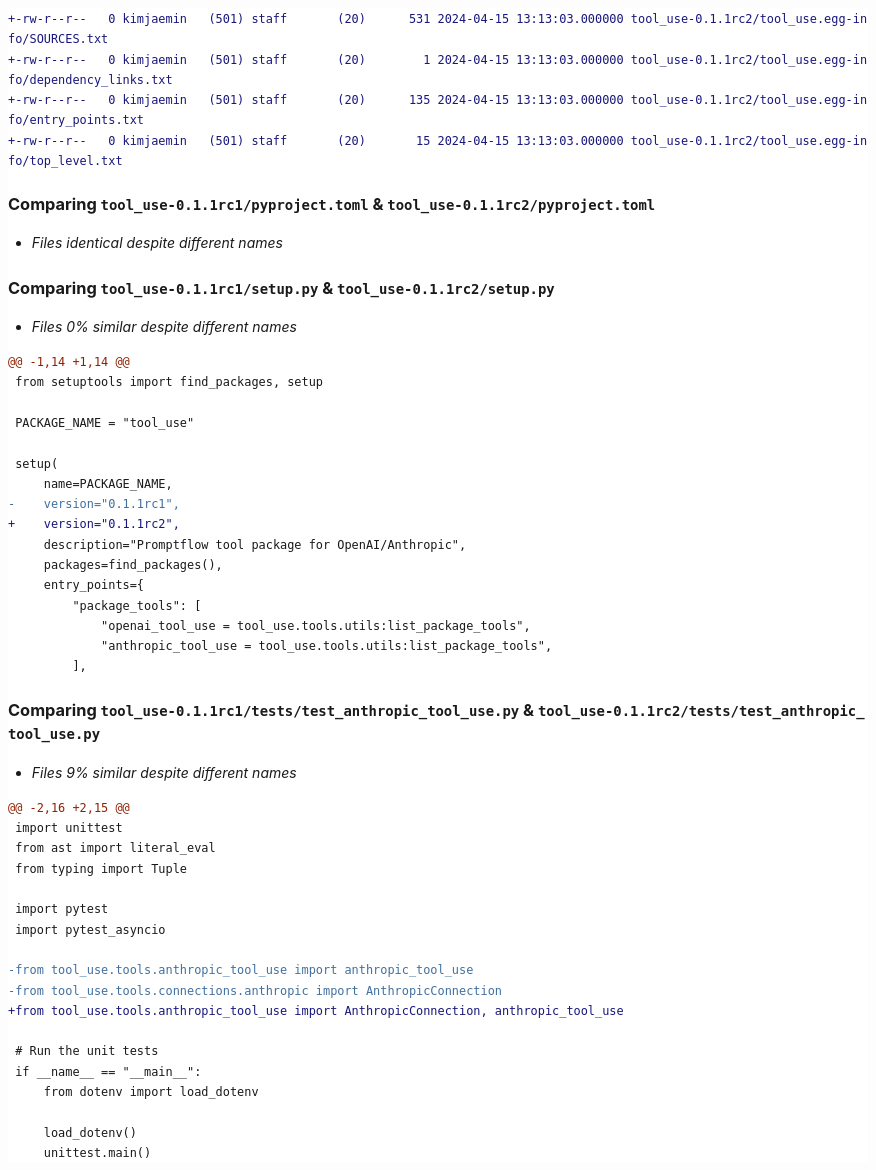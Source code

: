 ```diff
+-rw-r--r--   0 kimjaemin   (501) staff       (20)      531 2024-04-15 13:13:03.000000 tool_use-0.1.1rc2/tool_use.egg-info/SOURCES.txt
+-rw-r--r--   0 kimjaemin   (501) staff       (20)        1 2024-04-15 13:13:03.000000 tool_use-0.1.1rc2/tool_use.egg-info/dependency_links.txt
+-rw-r--r--   0 kimjaemin   (501) staff       (20)      135 2024-04-15 13:13:03.000000 tool_use-0.1.1rc2/tool_use.egg-info/entry_points.txt
+-rw-r--r--   0 kimjaemin   (501) staff       (20)       15 2024-04-15 13:13:03.000000 tool_use-0.1.1rc2/tool_use.egg-info/top_level.txt
```

### Comparing `tool_use-0.1.1rc1/pyproject.toml` & `tool_use-0.1.1rc2/pyproject.toml`

 * *Files identical despite different names*

### Comparing `tool_use-0.1.1rc1/setup.py` & `tool_use-0.1.1rc2/setup.py`

 * *Files 0% similar despite different names*

```diff
@@ -1,14 +1,14 @@
 from setuptools import find_packages, setup
 
 PACKAGE_NAME = "tool_use"
 
 setup(
     name=PACKAGE_NAME,
-    version="0.1.1rc1",
+    version="0.1.1rc2",
     description="Promptflow tool package for OpenAI/Anthropic",
     packages=find_packages(),
     entry_points={
         "package_tools": [
             "openai_tool_use = tool_use.tools.utils:list_package_tools",
             "anthropic_tool_use = tool_use.tools.utils:list_package_tools",
         ],
```

### Comparing `tool_use-0.1.1rc1/tests/test_anthropic_tool_use.py` & `tool_use-0.1.1rc2/tests/test_anthropic_tool_use.py`

 * *Files 9% similar despite different names*

```diff
@@ -2,16 +2,15 @@
 import unittest
 from ast import literal_eval
 from typing import Tuple
 
 import pytest
 import pytest_asyncio
 
-from tool_use.tools.anthropic_tool_use import anthropic_tool_use
-from tool_use.tools.connections.anthropic import AnthropicConnection
+from tool_use.tools.anthropic_tool_use import AnthropicConnection, anthropic_tool_use
 
 # Run the unit tests
 if __name__ == "__main__":
     from dotenv import load_dotenv
 
     load_dotenv()
     unittest.main()
```
